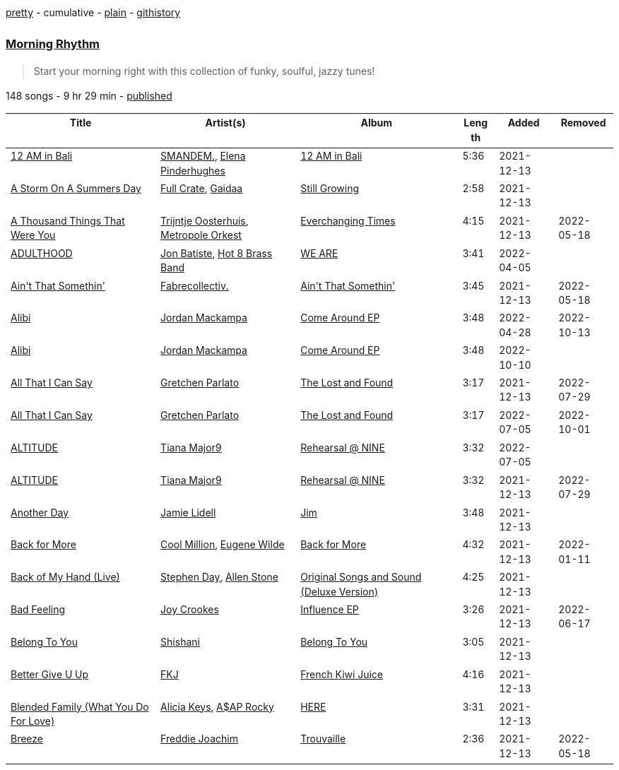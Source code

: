 [pretty](/playlists/pretty/37i9dQZF1DX3ohNxI5tB79.md) - cumulative - [plain](/playlists/plain/37i9dQZF1DX3ohNxI5tB79) - [githistory](https://github.githistory.xyz/mackorone/spotify-playlist-archive/blob/main/playlists/plain/37i9dQZF1DX3ohNxI5tB79)

### [Morning Rhythm](https://open.spotify.com/playlist/37i9dQZF1DX3ohNxI5tB79)

> Start your morning right with this collection of funky, soulful, jazzy tunes!

148 songs - 9 hr 29 min - [published](https://open.spotify.com/playlist/6yQIOThlCsCLgZSW50o9Mt)

| Title | Artist(s) | Album | Length | Added | Removed |
|---|---|---|---|---|---|
| [12 AM in Bali](https://open.spotify.com/track/5fVDAO6wDRWdC9xGSYxx3Q) | [SMANDEM.](https://open.spotify.com/artist/3pBZ54BloAsAYIkZS15jol), [Elena Pinderhughes](https://open.spotify.com/artist/1djeOKOhlMmpiF6gyGVUcu) | [12 AM in Bali](https://open.spotify.com/album/0CR6gZNeIMt8OBrD7In5AH) | 5:36 | 2021-12-13 |  |
| [A Storm On A Summers Day](https://open.spotify.com/track/37jMCyGpHpwvv8ePVReFGl) | [Full Crate](https://open.spotify.com/artist/0JeTRYMH7FoBiMcLXg1n8g), [Gaidaa](https://open.spotify.com/artist/5aLDWFw5qUmTWnEuevuhYG) | [Still Growing](https://open.spotify.com/album/4yNBRf4JRiowAEoyhrxSQ0) | 2:58 | 2021-12-13 |  |
| [A Thousand Things That Were You](https://open.spotify.com/track/7cRhOk7j7jxXZpsX0s3TA5) | [Trijntje Oosterhuis](https://open.spotify.com/artist/7nJtdgCxkhZFvFMPTsHavb), [Metropole Orkest](https://open.spotify.com/artist/7JYdpWAsiqzrmMB3qxkEbI) | [Everchanging Times](https://open.spotify.com/album/09UhH5tXg4GPRG38bsD7yd) | 4:15 | 2021-12-13 | 2022-05-18 |
| [ADULTHOOD](https://open.spotify.com/track/4FblU56VwlVyJuvq4H6GRv) | [Jon Batiste](https://open.spotify.com/artist/0eRbECAGCLLiTyVXPBRexU), [Hot 8 Brass Band](https://open.spotify.com/artist/1lvVzEkQ4u72rrZ7bNUkcD) | [WE ARE](https://open.spotify.com/album/6kHFkPvL2X3rZPuS3CEMUE) | 3:41 | 2022-04-05 |  |
| [Ain't That Somethin'](https://open.spotify.com/track/0UD3irWPjn3FrropsoPsW2) | [Fabrecollectiv.](https://open.spotify.com/artist/3p7zvGloecJJK4TfTyOfqK) | [Ain't That Somethin'](https://open.spotify.com/album/6RlS5tZbxU06yoAxpQiKoE) | 3:45 | 2021-12-13 | 2022-05-18 |
| [Alibi](https://open.spotify.com/track/7A9aASmJF3GtnBBri3Km23) | [Jordan Mackampa](https://open.spotify.com/artist/24WPEGLYPvEsmk4GSDFyST) | [Come Around EP](https://open.spotify.com/album/4VQebFp9TEuKOaCu5lUUrC) | 3:48 | 2022-04-28 | 2022-10-13 |
| [Alibi](https://open.spotify.com/track/7gdMJKZDKsDzGPfvbOFyjy) | [Jordan Mackampa](https://open.spotify.com/artist/24WPEGLYPvEsmk4GSDFyST) | [Come Around EP](https://open.spotify.com/album/4cZaBbl9MF60k5194gGbiR) | 3:48 | 2022-10-10 |  |
| [All That I Can Say](https://open.spotify.com/track/0rEVw979CI6wMZb3snSE7K) | [Gretchen Parlato](https://open.spotify.com/artist/76Gi1qoWLrIerL5FcL0TZb) | [The Lost and Found](https://open.spotify.com/album/0zf7XCW761Gswh5sxQBduz) | 3:17 | 2021-12-13 | 2022-07-29 |
| [All That I Can Say](https://open.spotify.com/track/3hGWCIY6m0jTQlTS9cB0Wn) | [Gretchen Parlato](https://open.spotify.com/artist/76Gi1qoWLrIerL5FcL0TZb) | [The Lost and Found](https://open.spotify.com/album/4fZx2cNk1Vod8jZkPSWBpv) | 3:17 | 2022-07-05 | 2022-10-01 |
| [ALTITUDE](https://open.spotify.com/track/1vfY3iOZQ2mFvx0uh2iQrL) | [Tiana Major9](https://open.spotify.com/artist/1Naqgo0HMRoumRP0e2MXD9) | [Rehearsal @ NINE](https://open.spotify.com/album/1vggI3ABSj32lXYyfBQdXc) | 3:32 | 2022-07-05 |  |
| [ALTITUDE](https://open.spotify.com/track/5zUd51f2ARySiVvA1J43B9) | [Tiana Major9](https://open.spotify.com/artist/1Naqgo0HMRoumRP0e2MXD9) | [Rehearsal @ NINE](https://open.spotify.com/album/0OuulKxtN62xqKGGmH3f9I) | 3:32 | 2021-12-13 | 2022-07-29 |
| [Another Day](https://open.spotify.com/track/65N5mnAk0WOubXkCryAxEe) | [Jamie Lidell](https://open.spotify.com/artist/6ASGmWCYupa0CXGtsDdYSI) | [Jim](https://open.spotify.com/album/3Hoe3hptCyII2pA7tNEAab) | 3:48 | 2021-12-13 |  |
| [Back for More](https://open.spotify.com/track/5XMO90auPHxUwZtTmWaCP5) | [Cool Million](https://open.spotify.com/artist/40pKzFK6Z2CnPOaaMqC7lG), [Eugene Wilde](https://open.spotify.com/artist/0RrDVgg5a8CuIshK0Wnpjv) | [Back for More](https://open.spotify.com/album/7Ebqd2aKNcelzNbTvG9glF) | 4:32 | 2021-12-13 | 2022-01-11 |
| [Back of My Hand \(Live\)](https://open.spotify.com/track/2luK9cqWdNKliKj7xQVaa3) | [Stephen Day](https://open.spotify.com/artist/4cnFw4bkIWVGKUBsr93OS5), [Allen Stone](https://open.spotify.com/artist/536osqBGKzeozje8BfcGsa) | [Original Songs and Sound \(Deluxe Version\)](https://open.spotify.com/album/09wgEiUurhXuqsEOrpk1ud) | 4:25 | 2021-12-13 |  |
| [Bad Feeling](https://open.spotify.com/track/5L3rFG7ttfr4OK87dbUfle) | [Joy Crookes](https://open.spotify.com/artist/5XMyhVhi5ZN2pi0Qwi1zXS) | [Influence EP](https://open.spotify.com/album/6znFcVbDZJpb6w4bSdRrXv) | 3:26 | 2021-12-13 | 2022-06-17 |
| [Belong To You](https://open.spotify.com/track/6pda92NQRMnWwbOgQhYhtw) | [Shishani](https://open.spotify.com/artist/255ZPAkvfPjmKwPj4mC48B) | [Belong To You](https://open.spotify.com/album/4zvlLzjTjhSzZeINzOcp5Q) | 3:05 | 2021-12-13 |  |
| [Better Give U Up](https://open.spotify.com/track/4c60yLpE5lXvICT0pyEaZ5) | [FKJ](https://open.spotify.com/artist/2FwDTncULUnmANIh7qKa5z) | [French Kiwi Juice](https://open.spotify.com/album/0jJ7mMkCkTe7p9EJgSRxgi) | 4:16 | 2021-12-13 |  |
| [Blended Family \(What You Do For Love\)](https://open.spotify.com/track/5urU79wSXrxVUhQAYYNWnF) | [Alicia Keys](https://open.spotify.com/artist/3DiDSECUqqY1AuBP8qtaIa), [A$AP Rocky](https://open.spotify.com/artist/13ubrt8QOOCPljQ2FL1Kca) | [HERE](https://open.spotify.com/album/66RQAPD5x5nQgQzOa0X3sz) | 3:31 | 2021-12-13 |  |
| [Breeze](https://open.spotify.com/track/1ITkbRFUUIg09wWxUGWxZ1) | [Freddie Joachim](https://open.spotify.com/artist/0GgkfnO3Bu2CFn65ZH31TF) | [Trouvaille](https://open.spotify.com/album/6F2fZ3MwKPvmP9lcY5Sqtj) | 2:36 | 2021-12-13 | 2022-05-18 |